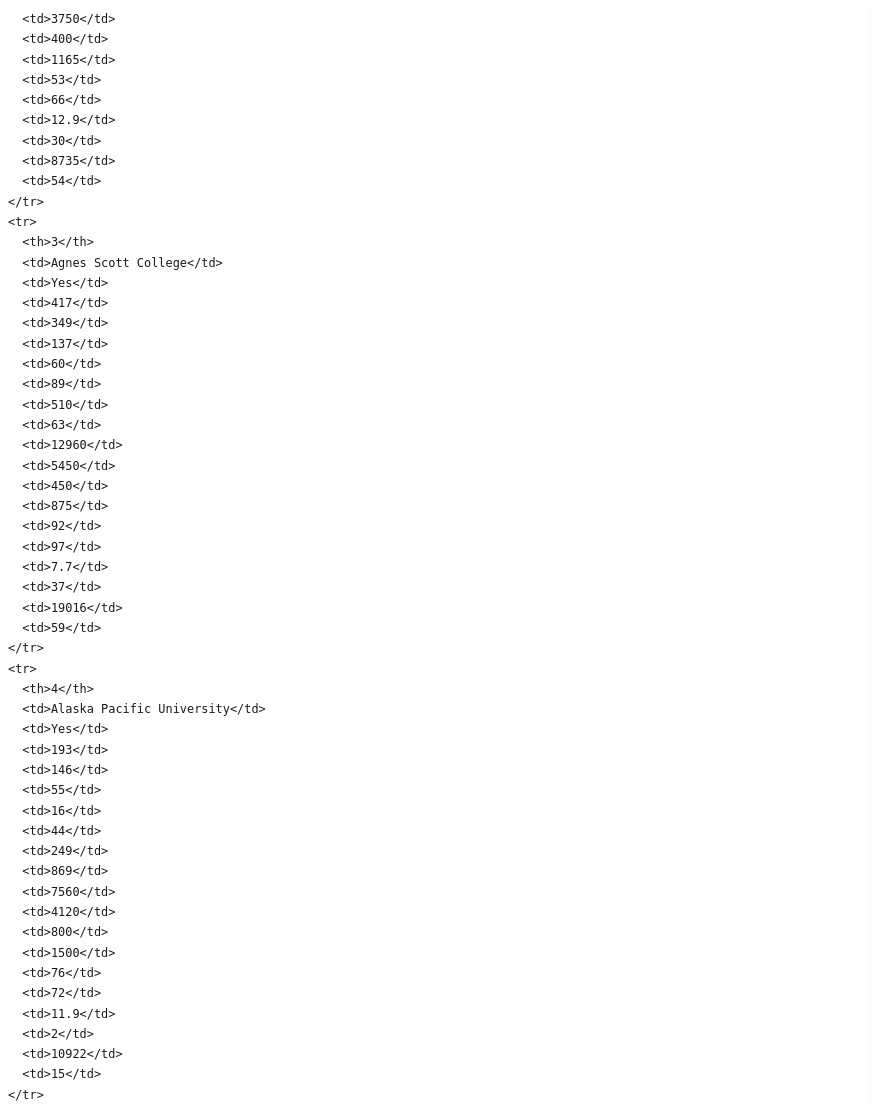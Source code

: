       <td>3750</td>
      <td>400</td>
      <td>1165</td>
      <td>53</td>
      <td>66</td>
      <td>12.9</td>
      <td>30</td>
      <td>8735</td>
      <td>54</td>
    </tr>
    <tr>
      <th>3</th>
      <td>Agnes Scott College</td>
      <td>Yes</td>
      <td>417</td>
      <td>349</td>
      <td>137</td>
      <td>60</td>
      <td>89</td>
      <td>510</td>
      <td>63</td>
      <td>12960</td>
      <td>5450</td>
      <td>450</td>
      <td>875</td>
      <td>92</td>
      <td>97</td>
      <td>7.7</td>
      <td>37</td>
      <td>19016</td>
      <td>59</td>
    </tr>
    <tr>
      <th>4</th>
      <td>Alaska Pacific University</td>
      <td>Yes</td>
      <td>193</td>
      <td>146</td>
      <td>55</td>
      <td>16</td>
      <td>44</td>
      <td>249</td>
      <td>869</td>
      <td>7560</td>
      <td>4120</td>
      <td>800</td>
      <td>1500</td>
      <td>76</td>
      <td>72</td>
      <td>11.9</td>
      <td>2</td>
      <td>10922</td>
      <td>15</td>
    </tr>
  </tbody>
</table>
</div>
